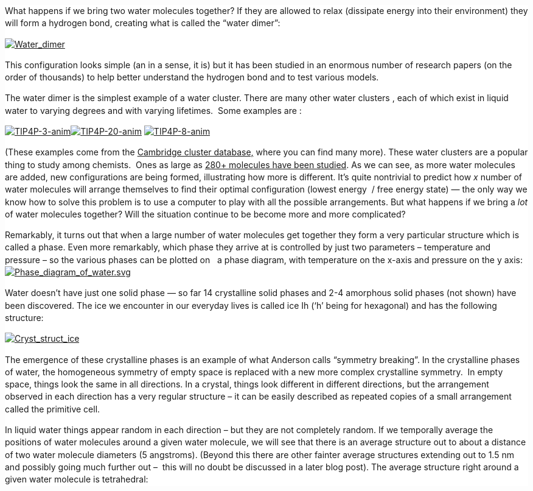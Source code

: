 What happens if we bring two water molecules together? If they are allowed to relax (dissipate energy into their environment) they will form a hydrogen bond, creating what is called the &#8220;water dimer&#8221;:

[<img class="size-full wp-image-1135 aligncenter" alt="Water_dimer" src="http://www.moreisdifferent.com/wp-content/uploads/2013/01/water_dimer1.jpg" width="260" height="194" />](http://www.moreisdifferent.com/wp-content/uploads/2013/01/water_dimer1.jpg)

This configuration looks simple (an in a sense, it is) but it has been studied in an enormous number of research papers (on the order of thousands) to help better understand the hydrogen bond and to test various models.

The water dimer is the simplest example of a water cluster. There are many other water clusters , each of which exist in liquid water to varying degrees and with varying lifetimes.  Some examples are :

[<img class="alignnone size-medium wp-image-1137" alt="TIP4P-3-anim" src="http://www.moreisdifferent.com/wp-content/uploads/2013/01/tip4p-3-anim.gif?w=300" width="133" height="133" />](http://www.moreisdifferent.com/wp-content/uploads/2013/01/tip4p-3-anim.gif)[<img class="alignnone size-medium wp-image-1139" alt="TIP4P-20-anim" src="http://www.moreisdifferent.com/wp-content/uploads/2013/01/tip4p-20-anim.gif?w=300" width="161" height="161" />](http://www.moreisdifferent.com/wp-content/uploads/2013/01/tip4p-20-anim.gif) [<img class="alignnone size-medium wp-image-1138" alt="TIP4P-8-anim" src="http://www.moreisdifferent.com/wp-content/uploads/2013/01/tip4p-8-anim.gif?w=300" width="144" height="144" />](http://www.moreisdifferent.com/wp-content/uploads/2013/01/tip4p-8-anim.gif)

(These examples come from the [Cambridge cluster database,](http://www-wales.ch.cam.ac.uk/CCD.html) where you can find many more). These water clusters are a popular thing to study among chemists.  Ones as large as [280+ molecules have been studied](http://www.lsbu.ac.uk/water/clusters.html#Fig1). As we can see, as more water molecules are added, new configurations are being formed, illustrating how more is different. It&#8217;s quite nontrivial to predict how _x_ number of water molecules will arrange themselves to find their optimal configuration (lowest energy  / free energy state) &#8212; the only way we know how to solve this problem is to use a computer to play with all the possible arrangements. But what happens if we bring a _lot_ of water molecules together? Will the situation continue to be become more and more complicated?

Remarkably, it turns out that when a large number of water molecules get together they form a very particular structure which is called a phase. Even more remarkably, which phase they arrive at is controlled by just two parameters &#8211; temperature and pressure &#8211; so the various phases can be plotted on   a phase diagram, with temperature on the x-axis and pressure on the y axis: [<img class="size-medium wp-image-1136 aligncenter" alt="Phase_diagram_of_water.svg" src="http://www.moreisdifferent.com/wp-content/uploads/2013/01/phase_diagram_of_water-svg.png?w=300" width="705" height="587" srcset="http://www.moreisdifferent.com/wp-content/uploads/2013/01/phase_diagram_of_water-svg.png 1000w, http://www.moreisdifferent.com/wp-content/uploads/2013/01/phase_diagram_of_water-svg-300x250.png 300w, http://www.moreisdifferent.com/wp-content/uploads/2013/01/phase_diagram_of_water-svg-768x641.png 768w" sizes="(max-width: 705px) 100vw, 705px" />](http://www.moreisdifferent.com/wp-content/uploads/2013/01/phase_diagram_of_water-svg.png)

Water doesn&#8217;t have just one solid phase &#8212; so far 14 crystalline solid phases and 2-4 amorphous solid phases (not shown) have been discovered. The ice we encounter in our everyday lives is called ice Ih (&#8216;h&#8217; being for hexagonal) and has the following structure:

[<img class="size-medium wp-image-1141 aligncenter" alt="Cryst_struct_ice" src="http://www.moreisdifferent.com/wp-content/uploads/2013/01/cryst_struct_ice.png?w=300" width="300" height="225" srcset="http://www.moreisdifferent.com/wp-content/uploads/2013/01/cryst_struct_ice.png 3000w, http://www.moreisdifferent.com/wp-content/uploads/2013/01/cryst_struct_ice-300x225.png 300w, http://www.moreisdifferent.com/wp-content/uploads/2013/01/cryst_struct_ice-768x576.png 768w, http://www.moreisdifferent.com/wp-content/uploads/2013/01/cryst_struct_ice-1024x768.png 1024w, http://www.moreisdifferent.com/wp-content/uploads/2013/01/cryst_struct_ice-1200x900.png 1200w" sizes="(max-width: 300px) 100vw, 300px" />](http://www.moreisdifferent.com/wp-content/uploads/2013/01/cryst_struct_ice.png)

The emergence of these crystalline phases is an example of what Anderson calls &#8220;symmetry breaking&#8221;. In the crystalline phases of water, the homogeneous symmetry of empty space is replaced with a new more complex crystalline symmetry.  In empty space, things look the same in all directions. In a crystal, things look different in different directions, but the arrangement observed in each direction has a very regular structure &#8211; it can be easily described as repeated copies of a small arrangement called the primitive cell.

In liquid water things appear random in each direction &#8211; but they are not completely random. If we temporally average the positions of water molecules around a given water molecule, we will see that there is an average structure out to about a distance of two water molecule diameters (5 angstroms). (Beyond this there are other fainter average structures extending out to 1.5 nm and possibly going much further out &#8211;  this will no doubt be discussed in a later blog post). The average structure right around a given water molecule is tetrahedral:
